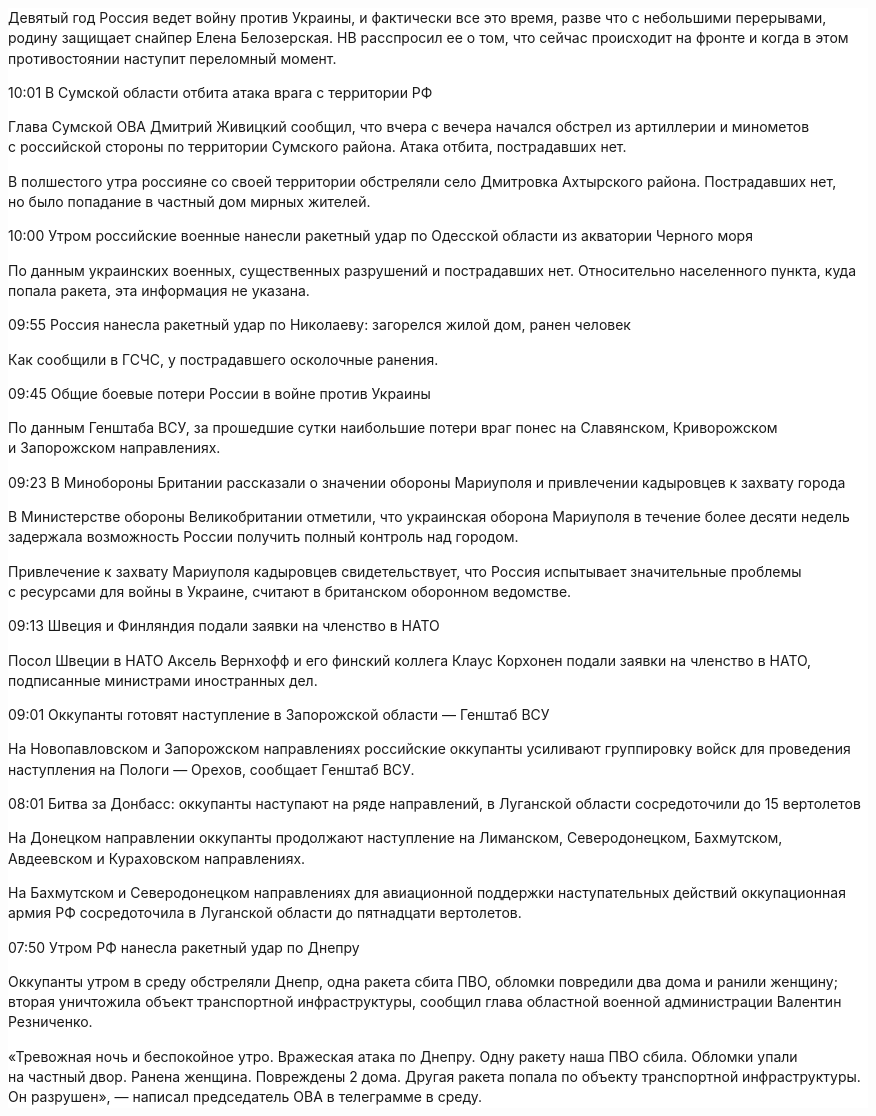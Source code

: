 Девятый год Россия ведет войну против Украины, и фактически все это время, разве что с небольшими перерывами, родину защищает снайпер Елена Белозерская. НВ расспросил ее о том, что сейчас происходит на фронте и когда в этом противостоянии наступит переломный момент.

10:01 В Сумской области отбита атака врага с территории РФ

 Глава Сумской ОВА Дмитрий Живицкий сообщил, что вчера с вечера начался обстрел из артиллерии и минометов с российской стороны по территории Сумского района. Атака отбита, пострадавших нет.

 В полшестого утра россияне со своей территории обстреляли село Дмитровка Ахтырского района. Пострадавших нет, но было попадание в частный дом мирных жителей.

10:00 Утром российские военные нанесли ракетный удар по Одесской области из акватории Черного моря

По данным украинских военных, существенных разрушений и пострадавших нет. Относительно населенного пункта, куда попала ракета, эта информация не указана.

09:55 Россия нанесла ракетный удар по Николаеву: загорелся жилой дом, ранен человек

Как сообщили в ГСЧС, у пострадавшего осколочные ранения.

09:45 Общие боевые потери России в войне против Украины

По данным Генштаба ВСУ, за прошедшие сутки наибольшие потери враг понес на Славянском, Криворожском и Запорожском направлениях.

09:23 В Минобороны Британии рассказали о значении обороны Мариуполя и привлечении кадыровцев к захвату города

В Министерстве обороны Великобритании отметили, что украинская оборона Мариуполя в течение более десяти недель задержала возможность России получить полный контроль над городом.

Привлечение к захвату Мариуполя кадыровцев свидетельствует, что Россия испытывает значительные проблемы с ресурсами для войны в Украине, считают в британском оборонном ведомстве.

09:13 Швеция и Финляндия подали заявки на членство в НАТО

Посол Швеции в НАТО Аксель Вернхофф и его финский коллега Клаус Корхонен подали заявки на членство в НАТО, подписанные министрами иностранных дел.

09:01 Оккупанты готовят наступление в Запорожской области — Генштаб ВСУ

На Новопавловском и Запорожском направлениях российские оккупанты усиливают группировку войск для проведения наступления на Пологи — Орехов, сообщает Генштаб ВСУ.

08:01 Битва за Донбасс: оккупанты наступают на ряде направлений, в Луганской области сосредоточили до 15 вертолетов

На Донецком направлении оккупанты продолжают наступление на Лиманском, Северодонецком, Бахмутском, Авдеевском и Кураховском направлениях.

На Бахмутском и Северодонецком направлениях для авиационной поддержки наступательных действий оккупационная армия РФ сосредоточила в Луганской области до пятнадцати вертолетов.

07:50 Утром РФ нанесла ракетный удар по Днепру

Оккупанты утром в среду обстреляли Днепр, одна ракета сбита ПВО, обломки повредили два дома и ранили женщину; вторая уничтожила объект транспортной инфраструктуры, сообщил глава областной военной администрации Валентин Резниченко.

«Тревожная ночь и беспокойное утро. Вражеская атака по Днепру. Одну ракету наша ПВО сбила. Обломки упали на частный двор. Ранена женщина. Повреждены 2 дома. Другая ракета попала по объекту транспортной инфраструктуры. Он разрушен», — написал председатель ОВА в телеграмме в среду.
